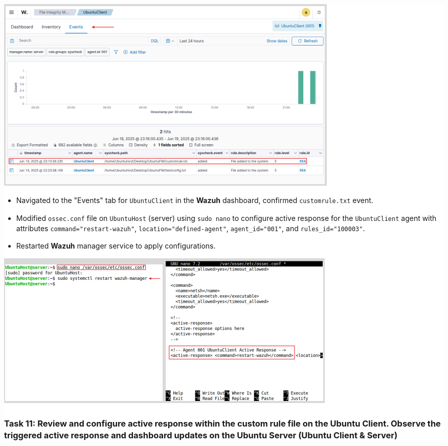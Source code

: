 ![Figure 20 - Wazuh Custom Rule Event Confirmed](https://github.com/iagsalazar1-cs/Cybersecurity-Incident-Response/blob/main/06-Wazuh-Deployment-FIM-Custom-Rules-Active-Response/images/Figure20_Wazuh_Custom_Rule_Event_Confirmed.png)

* Navigated to the "Events" tab for `UbuntuClient` in the **Wazuh** dashboard, confirmed `customrule.txt` event.

* Modified `ossec.conf` file on `UbuntuHost` (server) using `sudo nano` to configure active response for the `UbuntuClient` agent with attributes `command="restart-wazuh"`, `location="defined-agent"`, `agent_id="001"`, and `rules_id="100003"`.

* Restarted **Wazuh** manager service to apply configurations.

![Figure 21 - ossec.conf Active Response Configuration](https://github.com/iagsalazar1-cs/Cybersecurity-Incident-Response/blob/main/06-Wazuh-Deployment-FIM-Custom-Rules-Active-Response/images/Figure21_ossec_conf_Active_Response_Configuration.png)

### Task 11: Review and configure active response within the custom rule file on the Ubuntu Client. Observe the triggered active response and dashboard updates on the Ubuntu Server (Ubuntu Client & Server)
